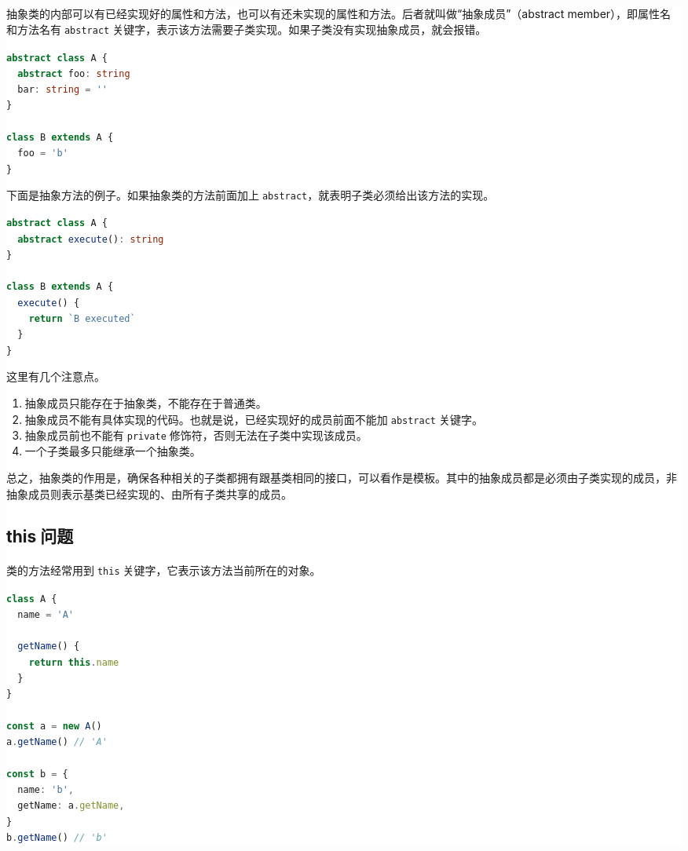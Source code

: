 抽象类的内部可以有已经实现好的属性和方法，也可以有还未实现的属性和方法。后者就叫做“抽象成员”（abstract member），即属性名和方法名有 `abstract` 关键字，表示该方法需要子类实现。如果子类没有实现抽象成员，就会报错。

```ts
abstract class A {
  abstract foo: string
  bar: string = ''
}

class B extends A {
  foo = 'b'
}
```

下面是抽象方法的例子。如果抽象类的方法前面加上 `abstract`，就表明子类必须给出该方法的实现。

```ts
abstract class A {
  abstract execute(): string
}

class B extends A {
  execute() {
    return `B executed`
  }
}
```

这里有几个注意点。

1. 抽象成员只能存在于抽象类，不能存在于普通类。
2. 抽象成员不能有具体实现的代码。也就是说，已经实现好的成员前面不能加 `abstract` 关键字。
3. 抽象成员前也不能有 `private` 修饰符，否则无法在子类中实现该成员。
4. 一个子类最多只能继承一个抽象类。

总之，抽象类的作用是，确保各种相关的子类都拥有跟基类相同的接口，可以看作是模板。其中的抽象成员都是必须由子类实现的成员，非抽象成员则表示基类已经实现的、由所有子类共享的成员。

## this 问题

类的方法经常用到 `this` 关键字，它表示该方法当前所在的对象。

```ts
class A {
  name = 'A'

  getName() {
    return this.name
  }
}

const a = new A()
a.getName() // 'A'

const b = {
  name: 'b',
  getName: a.getName,
}
b.getName() // 'b'
```
